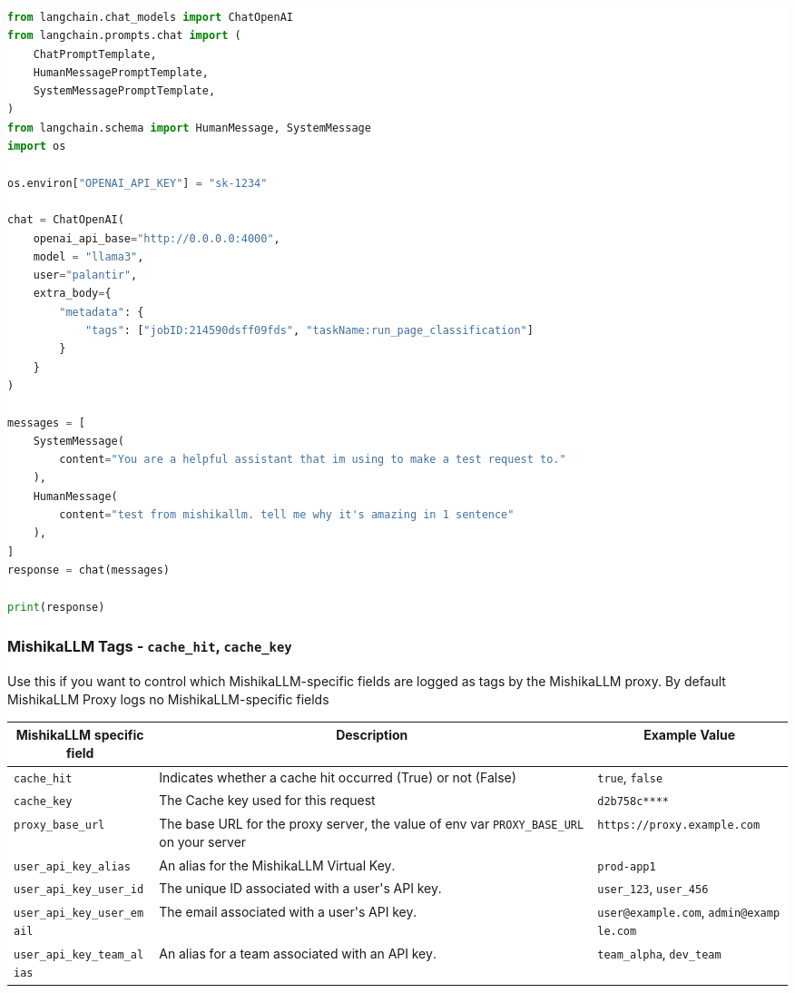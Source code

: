 ```shell
```
</TabItem>
<TabItem value="langchain" label="Langchain">

```python
from langchain.chat_models import ChatOpenAI
from langchain.prompts.chat import (
    ChatPromptTemplate,
    HumanMessagePromptTemplate,
    SystemMessagePromptTemplate,
)
from langchain.schema import HumanMessage, SystemMessage
import os

os.environ["OPENAI_API_KEY"] = "sk-1234"

chat = ChatOpenAI(
    openai_api_base="http://0.0.0.0:4000",
    model = "llama3",
    user="palantir",
    extra_body={
        "metadata": {
            "tags": ["jobID:214590dsff09fds", "taskName:run_page_classification"]
        }
    }
)

messages = [
    SystemMessage(
        content="You are a helpful assistant that im using to make a test request to."
    ),
    HumanMessage(
        content="test from mishikallm. tell me why it's amazing in 1 sentence"
    ),
]
response = chat(messages)

print(response)
```

</TabItem>
</Tabs>



### MishikaLLM Tags - `cache_hit`, `cache_key`

Use this if you want to control which MishikaLLM-specific fields are logged as tags by the MishikaLLM proxy. By default MishikaLLM Proxy logs no MishikaLLM-specific fields

| MishikaLLM specific field    | Description                                                                             | Example Value                                  |
|---------------------------|-----------------------------------------------------------------------------------------|------------------------------------------------|
| `cache_hit`               | Indicates whether a cache hit occurred (True) or not (False)                            | `true`, `false`                                |
| `cache_key`               | The Cache key used for this request                                                     | `d2b758c****`                                  |
| `proxy_base_url`          | The base URL for the proxy server, the value of env var `PROXY_BASE_URL` on your server | `https://proxy.example.com`                    |
| `user_api_key_alias`      | An alias for the MishikaLLM Virtual Key.                                                   | `prod-app1`                                    |
| `user_api_key_user_id`    | The unique ID associated with a user's API key.                                         | `user_123`, `user_456`                         |
| `user_api_key_user_email` | The email associated with a user's API key.                                             | `user@example.com`, `admin@example.com`        |
| `user_api_key_team_alias` | An alias for a team associated with an API key.                                         | `team_alpha`, `dev_team`                       |
